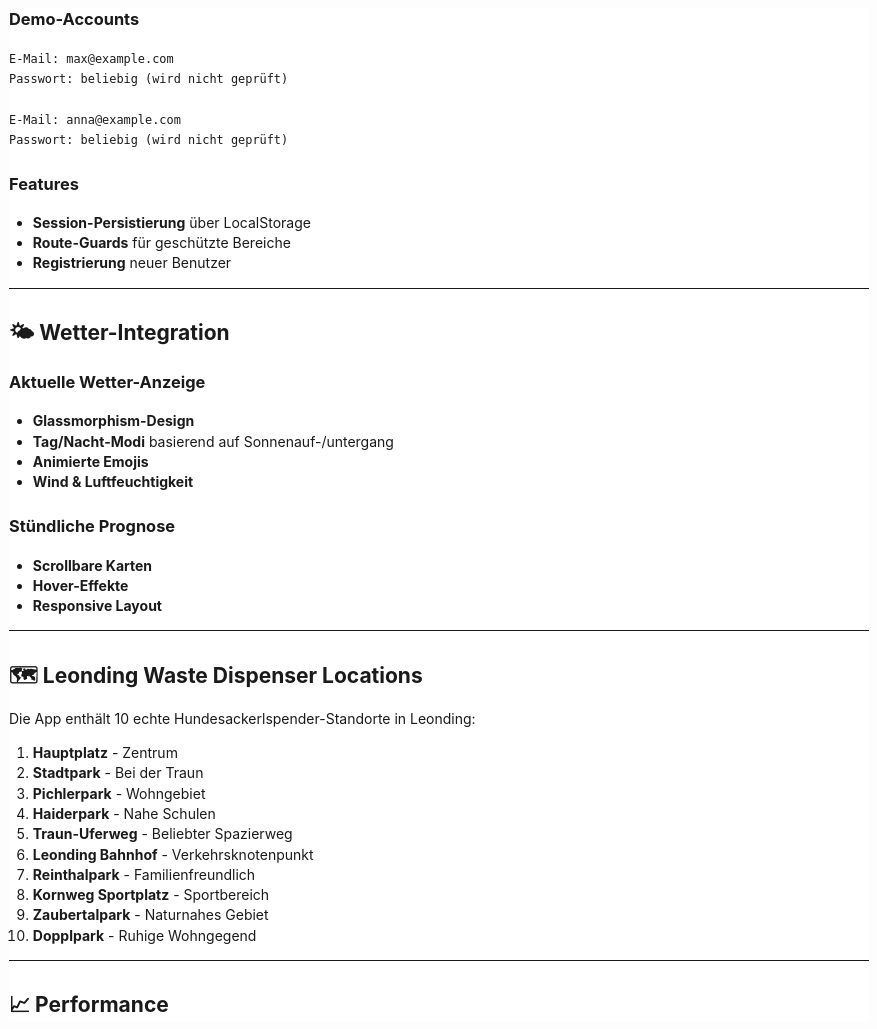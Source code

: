 ### Demo-Accounts

```txt
E-Mail: max@example.com
Passwort: beliebig (wird nicht geprüft)

E-Mail: anna@example.com  
Passwort: beliebig (wird nicht geprüft)
```

### Features

- **Session-Persistierung** über LocalStorage
- **Route-Guards** für geschützte Bereiche
- **Registrierung** neuer Benutzer

---

## 🌤️ Wetter-Integration

### Aktuelle Wetter-Anzeige

- **Glassmorphism-Design**
- **Tag/Nacht-Modi** basierend auf Sonnenauf-/untergang
- **Animierte Emojis**
- **Wind & Luftfeuchtigkeit**

### Stündliche Prognose

- **Scrollbare Karten**
- **Hover-Effekte**
- **Responsive Layout**

---

## 🗺️ Leonding Waste Dispenser Locations

Die App enthält 10 echte Hundesackerlspender-Standorte in Leonding:

1. **Hauptplatz** - Zentrum
2. **Stadtpark** - Bei der Traun
3. **Pichlerpark** - Wohngebiet
4. **Haiderpark** - Nahe Schulen
5. **Traun-Uferweg** - Beliebter Spazierweg
6. **Leonding Bahnhof** - Verkehrsknotenpunkt
7. **Reinthalpark** - Familienfreundlich
8. **Kornweg Sportplatz** - Sportbereich
9. **Zaubertalpark** - Naturnahes Gebiet
10. **Dopplpark** - Ruhige Wohngegend

---

## 📈 Performance
